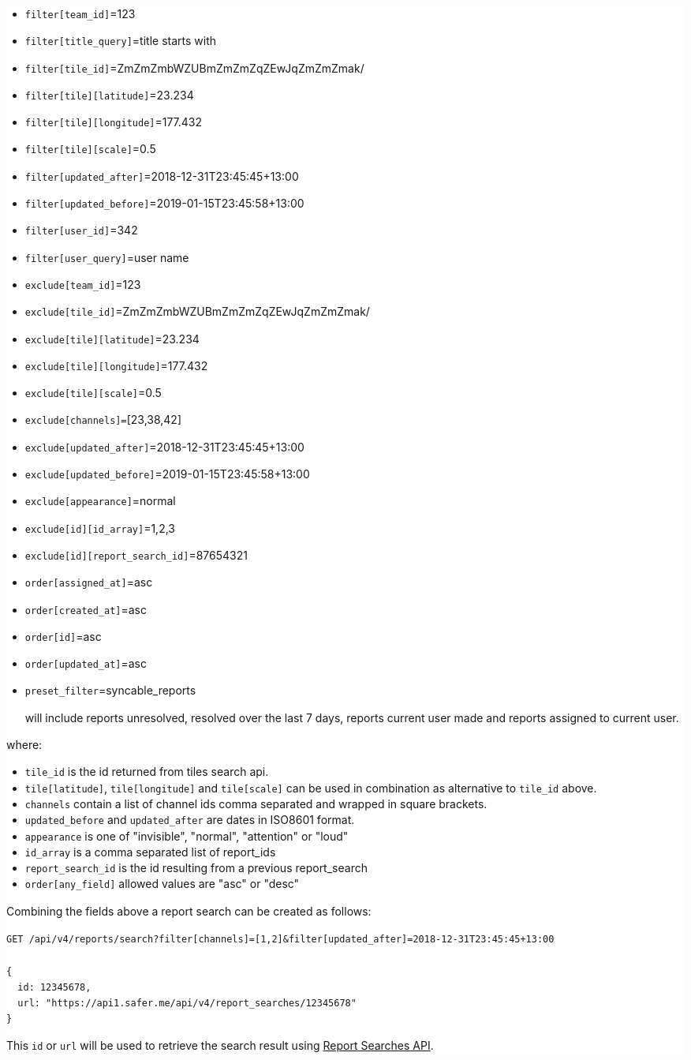   - `filter[team_id]`=123
  - `filter[title_query]`=title starts with
  - `filter[tile_id]`=ZmZmZmbWZUBmZmZmZqZEwJqZmZmZmak/
  - `filter[tile][latitude]`=23.234
  - `filter[tile][longitude]`=177.432
  - `filter[tile][scale]`=0.5
  - `filter[updated_after]`=2018-12-31T23:45:45+13:00
  - `filter[updated_before]`=2019-01-15T23:45:58+13:00
  - `filter[user_id]`=342
  - `filter[user_query]`=user name
  - `exclude[team_id]`=123
  - `exclude[tile_id]`=ZmZmZmbWZUBmZmZmZqZEwJqZmZmZmak/
  - `exclude[tile][latitude]`=23.234
  - `exclude[tile][longitude]`=177.432
  - `exclude[tile][scale]`=0.5
  - `exclude[channels]=`[23,38,42]
  - `exclude[updated_after]`=2018-12-31T23:45:45+13:00
  - `exclude[updated_before]`=2019-01-15T23:45:58+13:00
  - `exclude[appearance]`=normal
  - `exclude[id][id_array]`=1,2,3
  - `exclude[id][report_search_id]`=87654321
  - `order[assigned_at]`=asc
  - `order[created_at]`=asc
  - `order[id]`=asc
  - `order[updated_at]`=asc

  - `preset_filter`=syncable_reports

    will include reports unresolved, resolved over the last 7 days, reports current user made and reports assigned to current user.

where:
- `tile_id` is the id returned from tiles search api.
- `tile[latitude]`, `tile[longitude]` and `tile[scale]` can be used in combination as alternative to `tile_id` above.
- `channels` contain a list of channel ids comma separated and wrapped in square brackets.
- `updated_before` and `updated_after` are dates in ISO8601 format.
- `appearance` is one of "invisible", "normal", "attention" or "loud"
- `id_array` is a comma separated list of report_ids
- `report_search_id` is the id resulting from a previous report_search
- `order[any_field]` allowed values are "asc" or "desc"

Combining the fields above a report search can be created as follows:
```
GET /api/v4/reports/search?filter[channels]=[1,2]&filter[updated_after]=2018-12-31T23:45:45+13:00

{
  id: 12345678,
  url: "https://api1.safer.me/api/v4/report_searches/12345678"
}
```

This `id` or `url` will be used to retrieve the search result using [Report Searches API](report_searches.md).
